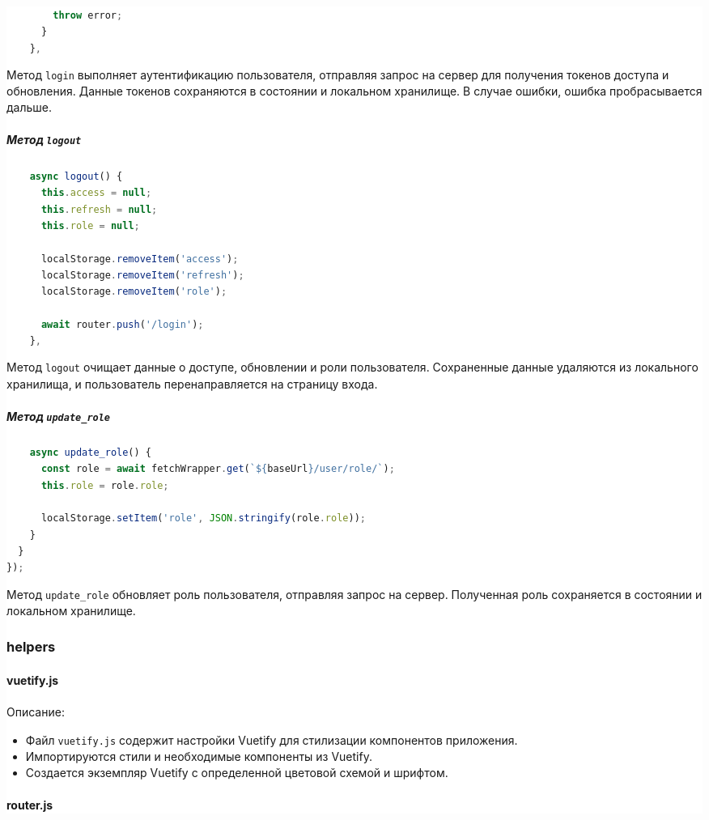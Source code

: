 ```javascript
        throw error;
      }
    },
```

Метод `login` выполняет аутентификацию пользователя, отправляя запрос на сервер для получения токенов доступа и обновления. Данные токенов сохраняются в состоянии и локальном хранилище. В случае ошибки, ошибка пробрасывается дальше.

##### Метод `logout`

```javascript
    async logout() {
      this.access = null;
      this.refresh = null;
      this.role = null;

      localStorage.removeItem('access');
      localStorage.removeItem('refresh');
      localStorage.removeItem('role');

      await router.push('/login');
    },
```

Метод `logout` очищает данные о доступе, обновлении и роли пользователя. Сохраненные данные удаляются из локального хранилища, и пользователь перенаправляется на страницу входа.

##### Метод `update_role`

```javascript
    async update_role() {
      const role = await fetchWrapper.get(`${baseUrl}/user/role/`);
      this.role = role.role;

      localStorage.setItem('role', JSON.stringify(role.role));
    }
  }
});
```

Метод `update_role` обновляет роль пользователя, отправляя запрос на сервер. Полученная роль сохраняется в состоянии и локальном хранилище.

### helpers

#### vuetify.js

Описание:
- Файл `vuetify.js` содержит настройки Vuetify для стилизации компонентов приложения.
- Импортируются стили и необходимые компоненты из Vuetify.
- Создается экземпляр Vuetify с определенной цветовой схемой и шрифтом.

#### router.js
